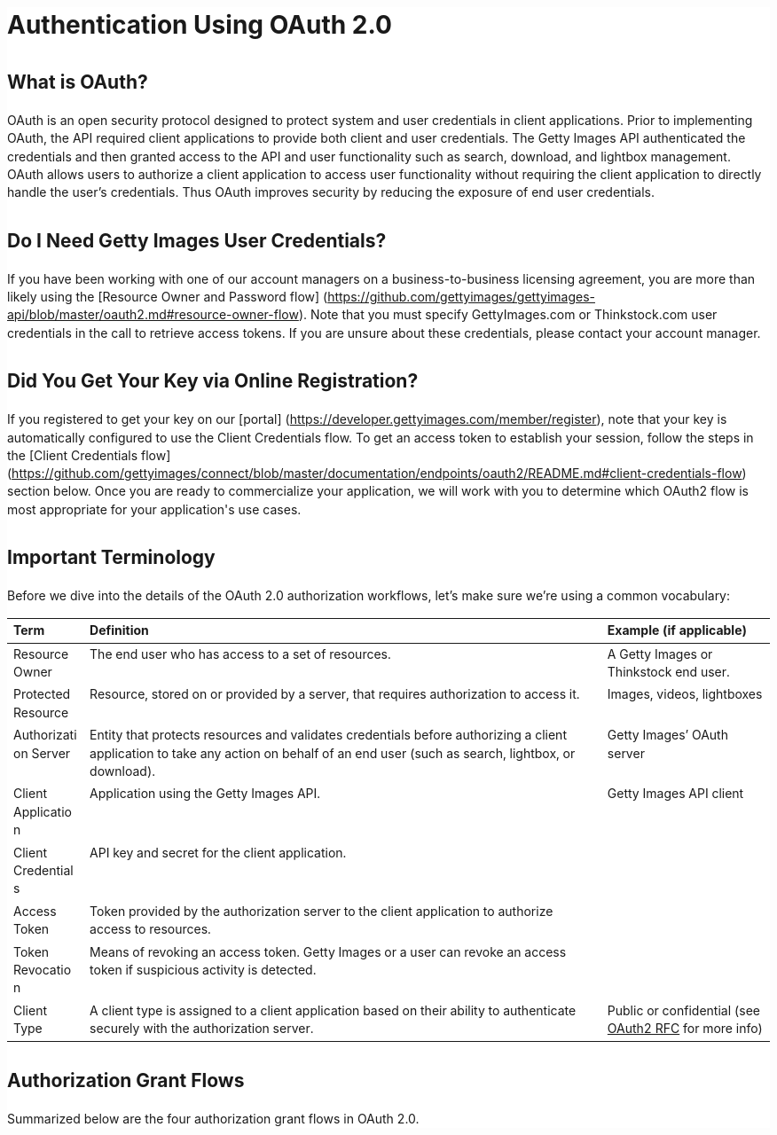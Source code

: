 Authentication Using OAuth 2.0
==============================

What is OAuth?
--------------
OAuth is an open security protocol designed to protect system and user credentials in client applications. Prior to implementing OAuth, the API required client applications to provide both client and user credentials. The Getty Images API authenticated the credentials and then granted access to the API and user functionality such as search, download, and lightbox management. OAuth allows users to authorize a client application to access user functionality without requiring the client application to directly handle the user’s credentials. Thus OAuth improves security by reducing the exposure of end user credentials.

Do I Need Getty Images User Credentials?
----------------------------------------
If you have been working with one of our account managers on a business-to-business licensing agreement, you are more than likely using the [Resource Owner and Password flow] (https://github.com/gettyimages/gettyimages-api/blob/master/oauth2.md#resource-owner-flow). Note that you must specify GettyImages.com or Thinkstock.com user credentials in the call to retrieve access tokens. If you are unsure about these credentials, please contact your account manager.

Did You Get Your Key via Online Registration?
---------------------------------------------
If you registered to get your key on our [portal] (https://developer.gettyimages.com/member/register), note that your key is automatically configured to use the Client Credentials flow. To get an access token to establish your session, follow the steps in the [Client Credentials flow] (https://github.com/gettyimages/connect/blob/master/documentation/endpoints/oauth2/README.md#client-credentials-flow) section below. Once you are ready to commercialize your application, we will work with you to determine which OAuth2 flow is most appropriate for your application's use cases.

Important Terminology
---------------------
Before we dive into the details of the OAuth 2.0 authorization workflows, let’s make sure we’re using a common vocabulary:

| Term            | Definition      	                              | Example (if applicable)               |
|:----------------|:--------------------------------------------------|:--------------------------------------|
| Resource Owner  | The end user who has access to a set of resources.| A Getty Images or Thinkstock end user.|
| Protected Resource | Resource, stored on or provided by a server, that requires authorization to access it. | Images, videos, lightboxes |
| Authorization Server | Entity that protects resources and validates credentials before authorizing a client application to take any action on behalf of an end user (such as search, lightbox, or download). | Getty Images’ OAuth server |
| Client Application | Application using the Getty Images API. | Getty Images API client |
| Client Credentials | API key and secret for the client application. | |
| Access Token | Token provided by the authorization server to the client application to authorize access to resources.||
| Token Revocation | Means of revoking an access token. Getty Images or a user can revoke an access token if suspicious activity is detected. | |
| Client Type | A client type is assigned to a client application based on their ability to authenticate securely with the authorization server. | Public or confidential (see <a href="http://tools.ietf.org/html/rfc6749#section-2.1">OAuth2 RFC</a> for more info) |

Authorization Grant Flows
--------------------------
Summarized below are the four authorization grant flows in OAuth 2.0.
